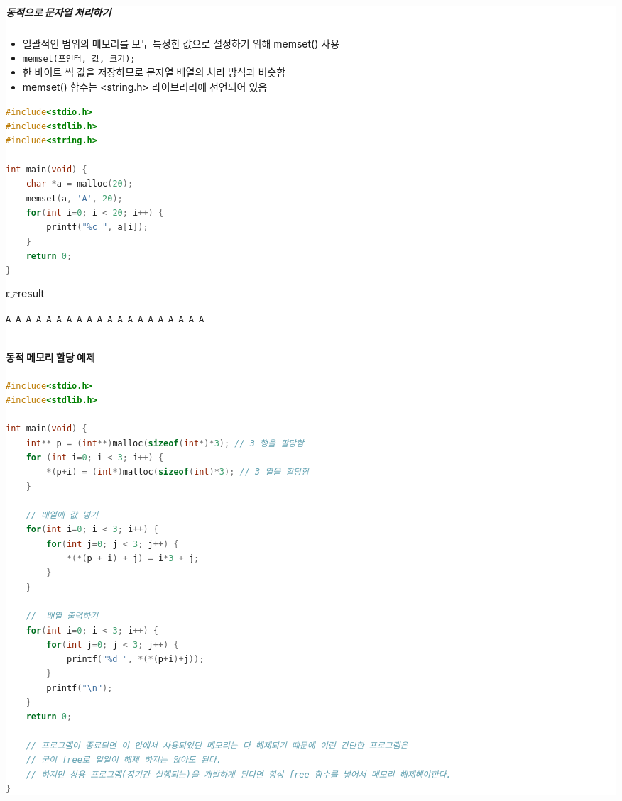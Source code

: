 

##### 동적으로 문자열 처리하기

- 일괄적인 범위의 메모리를 모두 특정한 값으로 설정하기 위해 memset() 사용
- `memset(포인터, 값, 크기);`
- 한 바이트 씩 값을 저장하므로 문자열 배열의 처리 방식과 비슷함
- memset() 함수는 <string.h> 라이브러리에 선언되어 있음

```c
#include<stdio.h>
#include<stdlib.h>
#include<string.h>

int main(void) {
    char *a = malloc(20);
    memset(a, 'A', 20);
    for(int i=0; i < 20; i++) {
        printf("%c ", a[i]);
    }
    return 0;
}
```

👉result

```
A A A A A A A A A A A A A A A A A A A A
```

---

#### 동적 메모리 할당 예제



```c
#include<stdio.h>
#include<stdlib.h>

int main(void) {
    int** p = (int**)malloc(sizeof(int*)*3); // 3 행을 할당함
    for (int i=0; i < 3; i++) {
        *(p+i) = (int*)malloc(sizeof(int)*3); // 3 열을 할당함
    }
    
    // 배열에 값 넣기
    for(int i=0; i < 3; i++) {
        for(int j=0; j < 3; j++) {
            *(*(p + i) + j) = i*3 + j;
        }
    }
    
    //  배열 출력하기
    for(int i=0; i < 3; i++) {
        for(int j=0; j < 3; j++) {
            printf("%d ", *(*(p+i)+j));
        }
        printf("\n");
    }
    return 0;
    
    // 프로그램이 종료되면 이 안에서 사용되었던 메모리는 다 해제되기 떄문에 이런 간단한 프로그램은
    // 굳이 free로 일일이 해제 하지는 않아도 된다.
    // 하지만 상용 프로그램(장기간 실행되는)을 개발하게 된다면 항상 free 함수를 넣어서 메모리 해제해야한다.
}
```
